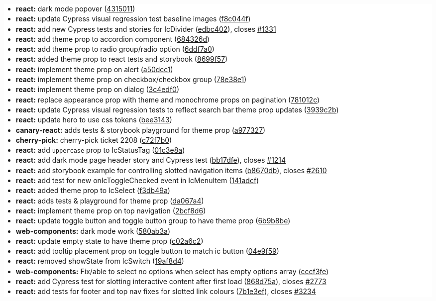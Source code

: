 - **react:** dark mode popover ([4315011](https://github.com/mi6/ic-ui-kit/commit/431501140fe926fb4859b155a599013922da3ff1))
- **react:** update Cypress visual regression test baseline images ([f8c044f](https://github.com/mi6/ic-ui-kit/commit/f8c044f946fffa17f490bd5bf6477bf0f4fdeb08))
- **react:** add new Cypress tests and stories for IcDivider ([edbc402](https://github.com/mi6/ic-ui-kit/commit/edbc4025950c8af5cec0af836fc9096ab4f5db6b)), closes [#1331](https://github.com/mi6/ic-ui-kit/issues/1331)
- **react:** add theme prop to accordion component ([684326d](https://github.com/mi6/ic-ui-kit/commit/684326d035f9fb655bede8ade4608bd4cfe3c471))
- **react:** add theme prop to radio group/radio option ([6ddf7a0](https://github.com/mi6/ic-ui-kit/commit/6ddf7a0c3175a20c18bbf0bfbf2be54fc6ad7a07))
- **react:** added theme prop to react tests and storybook ([8699f57](https://github.com/mi6/ic-ui-kit/commit/8699f575ec4dc3e707fbb56ac1fce277c3784627))
- **react:** implement theme prop on alert ([a50dcc1](https://github.com/mi6/ic-ui-kit/commit/a50dcc1a07d20746c814a1ad0ead77cc66bb7445))
- **react:** implement theme prop on checkbox/checkbox group ([78e38e1](https://github.com/mi6/ic-ui-kit/commit/78e38e142e6b31d6f800bc2d8a578df7382c095d))
- **react:** implement theme prop on dialog ([3c4edf0](https://github.com/mi6/ic-ui-kit/commit/3c4edf0fb5e4e1bb4bce6ae4b6eae16939c888ae))
- **react:** replace appearance prop with theme and monochrome props on pagination ([781012c](https://github.com/mi6/ic-ui-kit/commit/781012cfb45f685b1ffc903e5bb695a2425834f9))
- **react:** update Cypress visual regression tests to reflect search bar theme prop updates ([3939c2b](https://github.com/mi6/ic-ui-kit/commit/3939c2bf9fdf6bb27dc54d4be9e61cc7b3a3c2ac))
- **react:** update hero to use css tokens ([bee3143](https://github.com/mi6/ic-ui-kit/commit/bee3143acee5e8c275ef7ef4cd3d80320561d4f1))
- **canary-react:** adds tests & storybook playground for theme prop ([a977327](https://github.com/mi6/ic-ui-kit/commit/a977327a4e280e36f2b0e58556bae5a19e330608))
- **cherry-pick:** cherry-pick ticket 2208 ([c72f7b0](https://github.com/mi6/ic-ui-kit/commit/c72f7b004c8da4119372ab2ed6b700d4592426f0))
- **react:** add `uppercase` prop to IcStatusTag ([01c3e8a](https://github.com/mi6/ic-ui-kit/commit/01c3e8a2f88b5a2cce295488e19d66147b3ef14b))
- **react:** add dark mode page header story and Cypress test ([bb17dfe](https://github.com/mi6/ic-ui-kit/commit/bb17dfee2ea3ad0ced16a6fc172809b8465d2026)), closes [#1214](https://github.com/mi6/ic-ui-kit/issues/1214)
- **react:** add storybook example for controlling slotted navigation items ([b8670db](https://github.com/mi6/ic-ui-kit/commit/b8670db3c7a77dd43e8823937cb67b08ca9b1967)), closes [#2610](https://github.com/mi6/ic-ui-kit/issues/2610)
- **react:** add test for new onIcToggleChecked event in IcMenuItem ([141adcf](https://github.com/mi6/ic-ui-kit/commit/141adcf49b6c33b7c0a547231af9c8070307119f))
- **react:** added theme prop to IcSelect ([f3db49a](https://github.com/mi6/ic-ui-kit/commit/f3db49a4a8e7a4b18da708636d1709ffbe9c9cb1))
- **react:** adds tests & playground for theme prop ([da067a4](https://github.com/mi6/ic-ui-kit/commit/da067a44b17410187e240cc4ab646bcdc7c67445))
- **react:** implement theme prop on top navigation ([2bcf8d6](https://github.com/mi6/ic-ui-kit/commit/2bcf8d6a780bcdce5d542cb4b33ed4b28c3b042b))
- **react:** update toggle button and toggle button group to have theme prop ([6b9b8be](https://github.com/mi6/ic-ui-kit/commit/6b9b8be2da8279a2f96985b93a39569ecdf7166e))
- **web-components:** dark mode work ([580ab3a](https://github.com/mi6/ic-ui-kit/commit/580ab3acf60889fd17c096ba340e9cb7b9207139))
- **react:** update empty state to have theme prop ([c02a6c2](https://github.com/mi6/ic-ui-kit/commit/c02a6c244c27b288b2f5f6cc9ef0f5156e879fad))
- **react:** add tooltip placement prop on toggle button to match ic button ([04e9f59](https://github.com/mi6/ic-ui-kit/commit/04e9f59b2bf4ae509b5d8f0608026574f6b41b5a))
- **react:** removed showState from IcSwitch ([19af8d4](https://github.com/mi6/ic-ui-kit/commit/19af8d4ce18b6a688a31bbc6bf00eb5f55d3f446))
- **web-components:** Fix/able to select no options when select has empty options array ([cccf3fe](https://github.com/mi6/ic-ui-kit/commit/cccf3febc0edfa65474bda6ce08b2e8f8c895a6d))
- **react:** add Cypress test for slotting interactive content after first load ([868d75a](https://github.com/mi6/ic-ui-kit/commit/868d75a8f064b8c02aa44bad9a4797606f801122)), closes [#2773](https://github.com/mi6/ic-ui-kit/issues/2773)
- **react:** add tests for footer and top nav fixes for slotted link colours ([7b1e3ef](https://github.com/mi6/ic-ui-kit/commit/7b1e3eff2b0116cc497edbe2b0011ea9dcd6b184)), closes [#3234](https://github.com/mi6/ic-ui-kit/issues/3234)